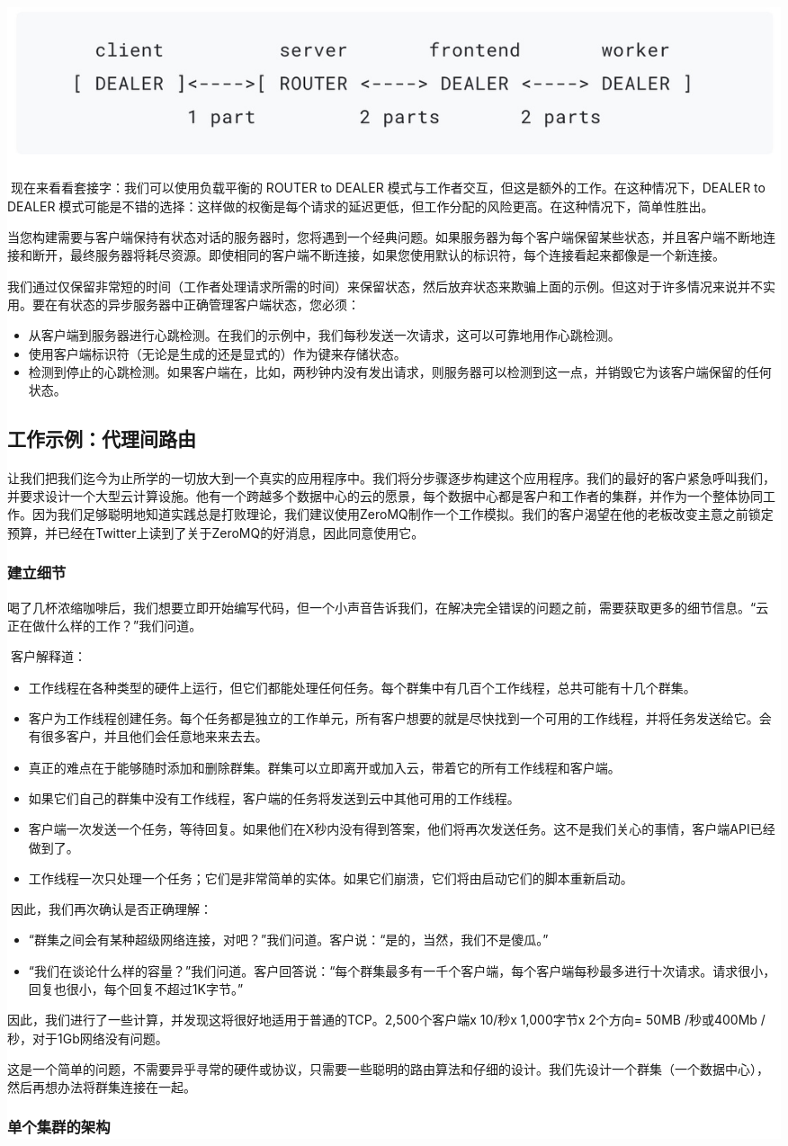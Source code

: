 ![image-20230311220052895](./images/image-20230311220052895.png)

​		现在来看看套接字：我们可以使用负载平衡的 ROUTER to DEALER 模式与工作者交互，但这是额外的工作。在这种情况下，DEALER to DEALER 模式可能是不错的选择：这样做的权衡是每个请求的延迟更低，但工作分配的风险更高。在这种情况下，简单性胜出。

​		当您构建需要与客户端保持有状态对话的服务器时，您将遇到一个经典问题。如果服务器为每个客户端保留某些状态，并且客户端不断地连接和断开，最终服务器将耗尽资源。即使相同的客户端不断连接，如果您使用默认的标识符，每个连接看起来都像是一个新连接。

​		我们通过仅保留非常短的时间（工作者处理请求所需的时间）来保留状态，然后放弃状态来欺骗上面的示例。但这对于许多情况来说并不实用。要在有状态的异步服务器中正确管理客户端状态，您必须：

- 从客户端到服务器进行心跳检测。在我们的示例中，我们每秒发送一次请求，这可以可靠地用作心跳检测。
- 使用客户端标识符（无论是生成的还是显式的）作为键来存储状态。
- 检测到停止的心跳检测。如果客户端在，比如，两秒钟内没有发出请求，则服务器可以检测到这一点，并销毁它为该客户端保留的任何状态。

## 工作示例：代理间路由

​		让我们把我们迄今为止所学的一切放大到一个真实的应用程序中。我们将分步骤逐步构建这个应用程序。我们的最好的客户紧急呼叫我们，并要求设计一个大型云计算设施。他有一个跨越多个数据中心的云的愿景，每个数据中心都是客户和工作者的集群，并作为一个整体协同工作。因为我们足够聪明地知道实践总是打败理论，我们建议使用ZeroMQ制作一个工作模拟。我们的客户渴望在他的老板改变主意之前锁定预算，并已经在Twitter上读到了关于ZeroMQ的好消息，因此同意使用它。

### 建立细节

​		喝了几杯浓缩咖啡后，我们想要立即开始编写代码，但一个小声音告诉我们，在解决完全错误的问题之前，需要获取更多的细节信息。“云正在做什么样的工作？”我们问道。

​		客户解释道：

- 工作线程在各种类型的硬件上运行，但它们都能处理任何任务。每个群集中有几百个工作线程，总共可能有十几个群集。

- 客户为工作线程创建任务。每个任务都是独立的工作单元，所有客户想要的就是尽快找到一个可用的工作线程，并将任务发送给它。会有很多客户，并且他们会任意地来来去去。

- 真正的难点在于能够随时添加和删除群集。群集可以立即离开或加入云，带着它的所有工作线程和客户端。

- 如果它们自己的群集中没有工作线程，客户端的任务将发送到云中其他可用的工作线程。

- 客户端一次发送一个任务，等待回复。如果他们在X秒内没有得到答案，他们将再次发送任务。这不是我们关心的事情，客户端API已经做到了。

- 工作线程一次只处理一个任务；它们是非常简单的实体。如果它们崩溃，它们将由启动它们的脚本重新启动。

​		因此，我们再次确认是否正确理解：

- “群集之间会有某种超级网络连接，对吧？”我们问道。客户说：“是的，当然，我们不是傻瓜。”

- “我们在谈论什么样的容量？”我们问道。客户回答说：“每个群集最多有一千个客户端，每个客户端每秒最多进行十次请求。请求很小，回复也很小，每个回复不超过1K字节。”


​		因此，我们进行了一些计算，并发现这将很好地适用于普通的TCP。2,500个客户端x 10/秒x 1,000字节x 2个方向= 50MB /秒或400Mb /秒，对于1Gb网络没有问题。

​		这是一个简单的问题，不需要异乎寻常的硬件或协议，只需要一些聪明的路由算法和仔细的设计。我们先设计一个群集（一个数据中心），然后再想办法将群集连接在一起。

### 单个集群的架构

